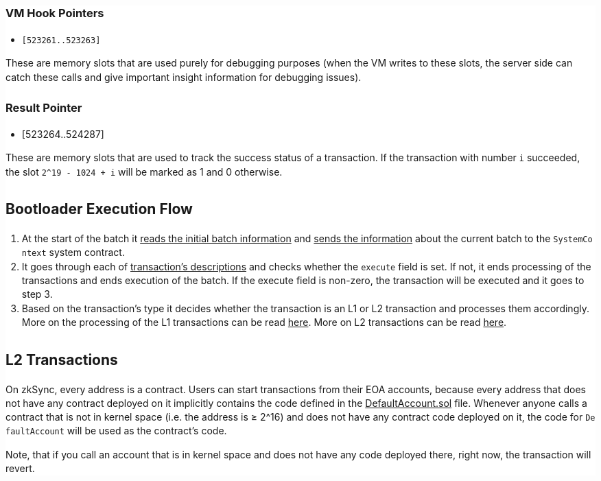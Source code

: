 ### **VM Hook Pointers**

- `[523261..523263]`

These are memory slots that are used purely for debugging purposes (when the VM writes to these slots, the server side
can catch these calls and give important insight information for debugging issues).

### **Result Pointer**

- [523264..524287]

These are memory slots that are used to track the success status of a transaction. If the transaction with number `i`
succeeded, the slot `2^19 - 1024 + i` will be marked as 1 and 0 otherwise.

## Bootloader Execution Flow

1. At the start of the batch it
   [reads the initial batch information](https://github.com/code-423n4/2023-10-zksync/blob/ef99273a8fdb19f5912ca38ba46d6bd02071363d/code/system-contracts/bootloader/bootloader.yul#L3629)
   and
   [sends the information](https://github.com/code-423n4/2023-10-zksync/blob/ef99273a8fdb19f5912ca38ba46d6bd02071363d/code/system-contracts/bootloader/bootloader.yul#L3674)
   about the current batch to the `SystemContext` system contract.
2. It goes through each of
   [transaction’s descriptions](https://github.com/code-423n4/2023-10-zksync/blob/ef99273a8fdb19f5912ca38ba46d6bd02071363d/code/system-contracts/bootloader/bootloader.yul#L3715)
   and checks whether the `execute` field is set. If not, it ends processing of the transactions and ends execution of
   the batch. If the execute field is non-zero, the transaction will be executed and it goes to step 3.
3. Based on the transaction’s type it decides whether the transaction is an L1 or L2 transaction and processes them
   accordingly. More on the processing of the L1 transactions can be read [here](#l1-l2-transactions). More on L2
   transactions can be read [here](#l2-transactions).

## L2 Transactions

On zkSync, every address is a contract. Users can start transactions from their EOA accounts, because every address that
does not have any contract deployed on it implicitly contains the code defined in the
[DefaultAccount.sol](https://github.com/code-423n4/2023-10-zksync/blob/main/code/system-contracts/contracts/DefaultAccount.sol)
file. Whenever anyone calls a contract that is not in kernel space (i.e. the address is ≥ 2^16) and does not have any
contract code deployed on it, the code for `DefaultAccount` will be used as the contract’s code.

Note, that if you call an account that is in kernel space and does not have any code deployed there, right now, the
transaction will revert.
